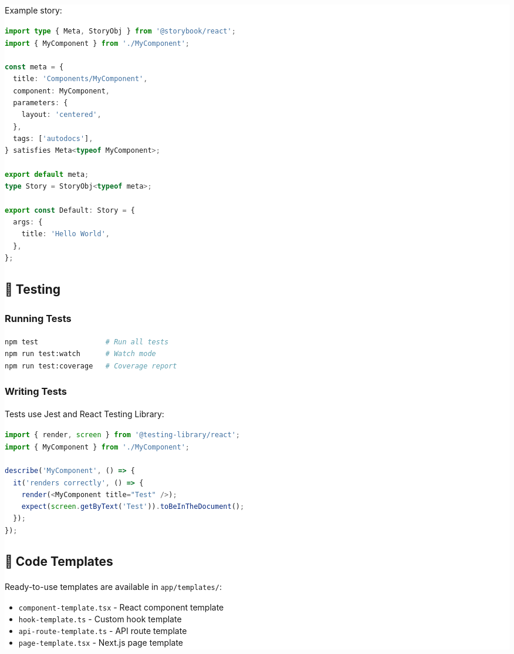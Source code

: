 Example story:
```typescript
import type { Meta, StoryObj } from '@storybook/react';
import { MyComponent } from './MyComponent';

const meta = {
  title: 'Components/MyComponent',
  component: MyComponent,
  parameters: {
    layout: 'centered',
  },
  tags: ['autodocs'],
} satisfies Meta<typeof MyComponent>;

export default meta;
type Story = StoryObj<typeof meta>;

export const Default: Story = {
  args: {
    title: 'Hello World',
  },
};
```

## 🧪 Testing

### Running Tests
```bash
npm test                # Run all tests
npm run test:watch      # Watch mode
npm run test:coverage   # Coverage report
```

### Writing Tests
Tests use Jest and React Testing Library:
```typescript
import { render, screen } from '@testing-library/react';
import { MyComponent } from './MyComponent';

describe('MyComponent', () => {
  it('renders correctly', () => {
    render(<MyComponent title="Test" />);
    expect(screen.getByText('Test')).toBeInTheDocument();
  });
});
```

## 📝 Code Templates

Ready-to-use templates are available in `app/templates/`:
- `component-template.tsx` - React component template
- `hook-template.ts` - Custom hook template
- `api-route-template.ts` - API route template
- `page-template.tsx` - Next.js page template
